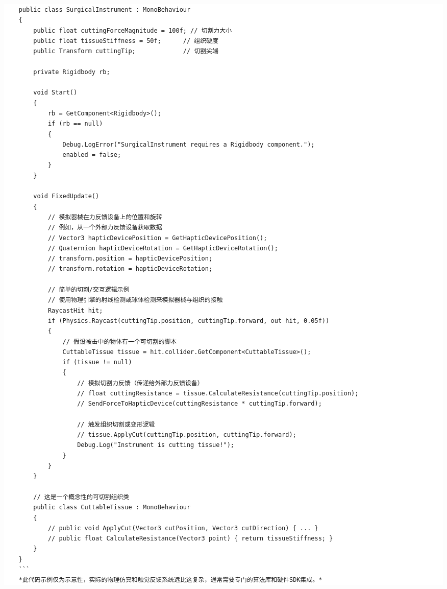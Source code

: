         public class SurgicalInstrument : MonoBehaviour
        {
            public float cuttingForceMagnitude = 100f; // 切割力大小
            public float tissueStiffness = 50f;      // 组织硬度
            public Transform cuttingTip;             // 切割尖端

            private Rigidbody rb;

            void Start()
            {
                rb = GetComponent<Rigidbody>();
                if (rb == null)
                {
                    Debug.LogError("SurgicalInstrument requires a Rigidbody component.");
                    enabled = false;
                }
            }

            void FixedUpdate()
            {
                // 模拟器械在力反馈设备上的位置和旋转
                // 例如，从一个外部力反馈设备获取数据
                // Vector3 hapticDevicePosition = GetHapticDevicePosition();
                // Quaternion hapticDeviceRotation = GetHapticDeviceRotation();
                // transform.position = hapticDevicePosition;
                // transform.rotation = hapticDeviceRotation;

                // 简单的切割/交互逻辑示例
                // 使用物理引擎的射线检测或球体检测来模拟器械与组织的接触
                RaycastHit hit;
                if (Physics.Raycast(cuttingTip.position, cuttingTip.forward, out hit, 0.05f))
                {
                    // 假设被击中的物体有一个可切割的脚本
                    CuttableTissue tissue = hit.collider.GetComponent<CuttableTissue>();
                    if (tissue != null)
                    {
                        // 模拟切割力反馈（传递给外部力反馈设备）
                        // float cuttingResistance = tissue.CalculateResistance(cuttingTip.position);
                        // SendForceToHapticDevice(cuttingResistance * cuttingTip.forward);

                        // 触发组织切割或变形逻辑
                        // tissue.ApplyCut(cuttingTip.position, cuttingTip.forward);
                        Debug.Log("Instrument is cutting tissue!");
                    }
                }
            }

            // 这是一个概念性的可切割组织类
            public class CuttableTissue : MonoBehaviour
            {
                // public void ApplyCut(Vector3 cutPosition, Vector3 cutDirection) { ... }
                // public float CalculateResistance(Vector3 point) { return tissueStiffness; }
            }
        }
        ```
        *此代码示例仅为示意性，实际的物理仿真和触觉反馈系统远比这复杂，通常需要专门的算法库和硬件SDK集成。*
